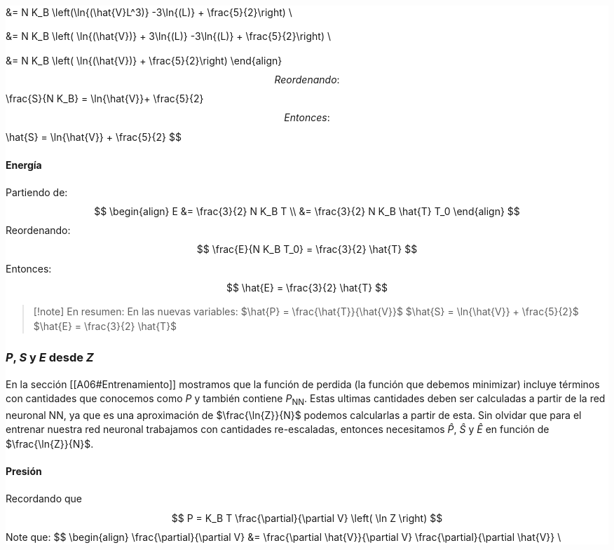 &= N K_B \left(\ln{(\hat{V}L^3)} -3\ln{(L)} + \frac{5}{2}\right) \\

&= N K_B \left( \ln{(\hat{V})} + 3\ln{(L)} -3\ln{(L)} + \frac{5}{2}\right) \\

&= N K_B \left( \ln{(\hat{V})} + \frac{5}{2}\right)
\end{align}
$$
Reordenando:
$$
\frac{S}{N K_B} = \ln{\hat{V}}+ \frac{5}{2}
$$
Entonces:
$$
\hat{S} = \ln{\hat{V}} + \frac{5}{2}
$$
#### Energía

Partiendo de:
$$
\begin{align}
E &= \frac{3}{2} N K_B T \\
&= \frac{3}{2} N K_B \hat{T} T_0
\end{align}
$$
Reordenando:
$$
\frac{E}{N K_B T_0} = \frac{3}{2} \hat{T}
$$
Entonces:
$$
\hat{E} = \frac{3}{2} \hat{T}
$$
> [!note] En resumen:
> En las nuevas variables:
> $\hat{P} = \frac{\hat{T}}{\hat{V}}$
> $\hat{S} = \ln{\hat{V}} + \frac{5}{2}$
> $\hat{E} = \frac{3}{2} \hat{T}$
### $P$, $S$ y $E$ desde $Z$

En la sección [[A06#Entrenamiento]] mostramos que la función de perdida (la función que debemos minimizar) incluye términos con cantidades que conocemos como $P$ y también contiene $P_\text{NN}$. Estas ultimas cantidades deben ser calculadas a partir de la red neuronal $\text{NN}$, ya que es una aproximación de $\frac{\ln{Z}}{N}$ podemos calcularlas a partir de esta. Sin olvidar que para el entrenar nuestra red neuronal trabajamos con cantidades re-escaladas, entonces necesitamos $\hat{P}$, $\hat{S}$ y $\hat{E}$ en función de $\frac{\ln{Z}}{N}$. ​
#### Presión

Recordando que
$$
P = K_B T \frac{\partial}{\partial V} \left( \ln Z \right)
$$
Note que:
$$
\begin{align}
\frac{\partial}{\partial V} &= \frac{\partial \hat{V}}{\partial V} \frac{\partial}{\partial \hat{V}} \\
